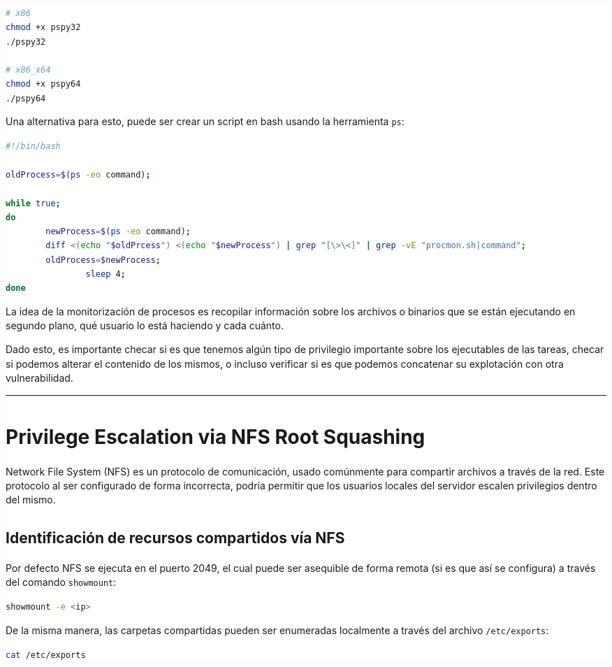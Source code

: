 ```bash
# x86
chmod +x pspy32
./pspy32

# x86_x64
chmod +x pspy64
./pspy64 
```

Una alternativa para esto, puede ser crear un script en bash usando la herramienta `ps`:

```bash
#!/bin/bash

oldProcess=$(ps -eo command);

while true;
do
        newProcess=$(ps -eo command);
        diff <(echo "$oldPrcess") <(echo "$newProcess") | grep "[\>\<]" | grep -vE "procmon.sh|command";
        oldProcess=$newProcess;
				sleep 4;
done
```

La idea de la monitorización de procesos es recopilar información sobre los archivos o binarios que se están ejecutando en segundo plano, qué usuario lo está haciendo y cada cuánto.

Dado esto, es importante checar si es que tenemos algún tipo de privilegio importante sobre los ejecutables de las tareas, checar si podemos alterar el contenido de los mismos, o incluso verificar si es que podemos concatenar su explotación con otra vulnerabilidad.  

---

# Privilege Escalation via NFS Root Squashing

Network File System (NFS) es un protocolo de comunicación, usado comúnmente para compartir archivos a través de la red. Este protocolo al ser configurado de forma incorrecta, podría permitir que los usuarios locales del servidor escalen privilegios dentro del mismo.

## Identificación de recursos compartidos vía NFS

Por defecto NFS se ejecuta en el puerto 2049, el cual puede ser asequible de forma remota (si es que así se configura) a través del comando `showmount`:

```bash
showmount -e <ip>
```

De la misma manera, las carpetas compartidas pueden ser enumeradas localmente a través del archivo `/etc/exports`:

```bash
cat /etc/exports
```
